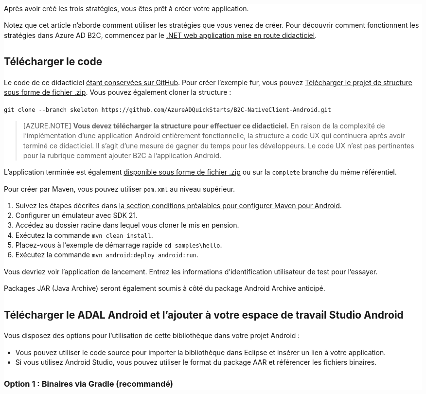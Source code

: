 Après avoir créé les trois stratégies, vous êtes prêt à créer votre application.

Notez que cet article n’aborde comment utiliser les stratégies que vous venez de créer. Pour découvrir comment fonctionnent les stratégies dans Azure AD B2C, commencez par le [.NET web application mise en route didacticiel](active-directory-b2c-devquickstarts-web-dotnet.md).

## <a name="download-the-code"></a>Télécharger le code

Le code de ce didacticiel [étant conservées sur GitHub](https://github.com/AzureADQuickStarts/B2C-NativeClient-Android). Pour créer l’exemple fur, vous pouvez [Télécharger le projet de structure sous forme de fichier .zip](https://github.com/AzureADQuickStarts/B2C-NativeClient-Android/archive/skeleton.zip). Vous pouvez également cloner la structure :

```
git clone --branch skeleton https://github.com/AzureADQuickStarts/B2C-NativeClient-Android.git
```

> [AZURE.NOTE] **Vous devez télécharger la structure pour effectuer ce didacticiel.** En raison de la complexité de l’implémentation d’une application Android entièrement fonctionnelle, la structure a code UX qui continuera après avoir terminé ce didacticiel. Il s’agit d’une mesure de gagner du temps pour les développeurs. Le code UX n’est pas pertinentes pour la rubrique comment ajouter B2C à l’application Android.

L’application terminée est également [disponible sous forme de fichier .zip](https://github.com/AzureADQuickStarts/B2C-NativeClient-Android/archive/complete.zip) ou sur la `complete` branche du même référentiel.

Pour créer par Maven, vous pouvez utiliser `pom.xml` au niveau supérieur.

  1. Suivez les étapes décrites dans [la section conditions préalables pour configurer Maven pour Android](https://github.com/MSOpenTech/azure-activedirectory-library-for-android/wiki/Setting-up-maven-environment-for-Android).
  2. Configurer un émulateur avec SDK 21.
  3. Accédez au dossier racine dans lequel vous cloner le mis en pension.
  4. Exécutez la commande `mvn clean install`.
  5. Placez-vous à l’exemple de démarrage rapide `cd samples\hello`.
  6. Exécutez la commande `mvn android:deploy android:run`.

Vous devriez voir l’application de lancement. Entrez les informations d’identification utilisateur de test pour l’essayer.

Packages JAR (Java Archive) seront également soumis à côté du package Android Archive anticipé.

## <a name="download-the-android-adal-and-add-it-to-your-android-studio-workspace"></a>Télécharger le ADAL Android et l’ajouter à votre espace de travail Studio Android

Vous disposez des options pour l’utilisation de cette bibliothèque dans votre projet Android :

* Vous pouvez utiliser le code source pour importer la bibliothèque dans Eclipse et insérer un lien à votre application.
* Si vous utilisez Android Studio, vous pouvez utiliser le format du package AAR et référencer les fichiers binaires.

### <a name="option-1-binaries-via-gradle-recommended"></a>Option 1 : Binaires via Gradle (recommandé)
